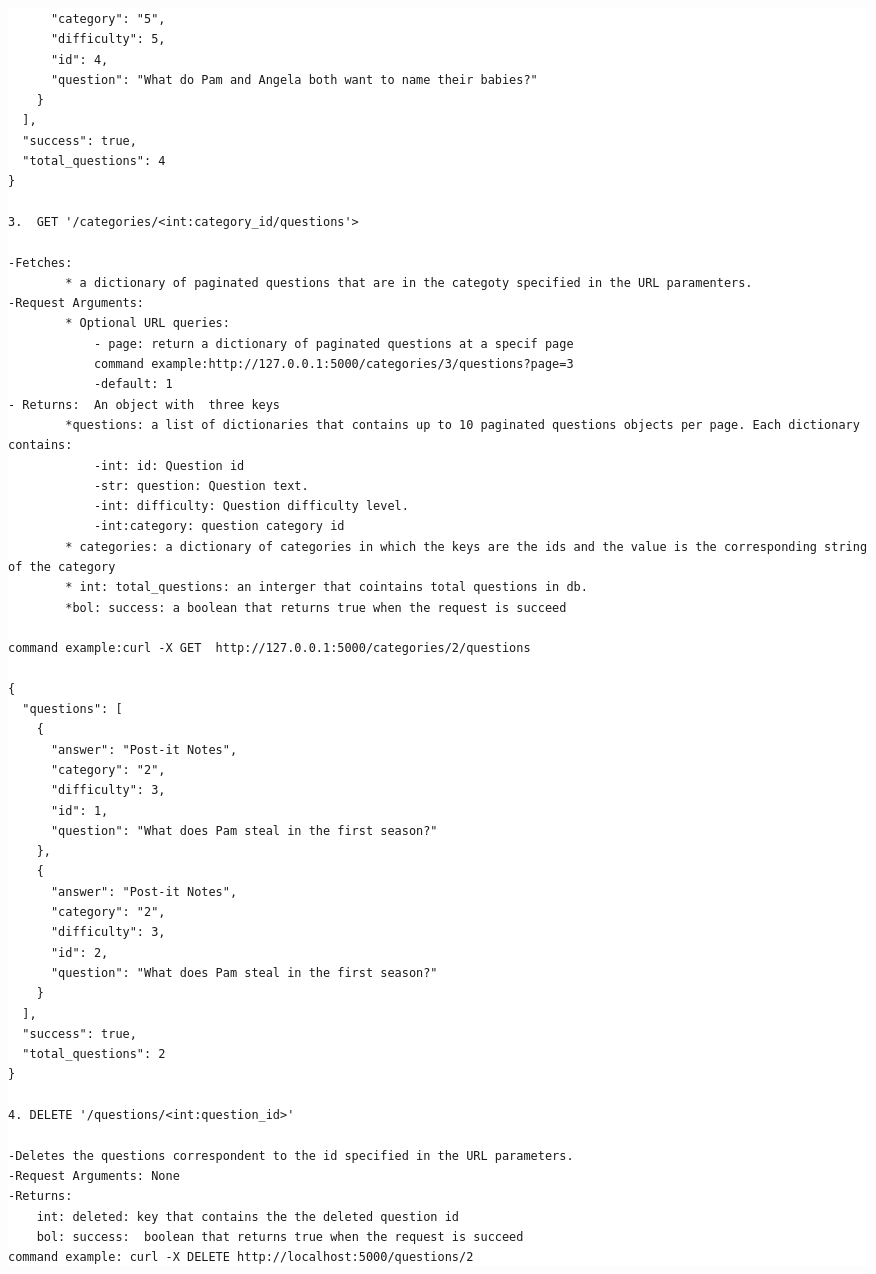 ```
      "category": "5", 
      "difficulty": 5, 
      "id": 4, 
      "question": "What do Pam and Angela both want to name their babies?"
    }
  ], 
  "success": true, 
  "total_questions": 4
}

3.  GET '/categories/<int:category_id/questions'>

-Fetches:
        * a dictionary of paginated questions that are in the categoty specified in the URL paramenters.
-Request Arguments: 
        * Optional URL queries:
            - page: return a dictionary of paginated questions at a specif page 
            command example:http://127.0.0.1:5000/categories/3/questions?page=3
            -default: 1
- Returns:  An object with  three keys
        *questions: a list of dictionaries that contains up to 10 paginated questions objects per page. Each dictionary contains:
            -int: id: Question id
            -str: question: Question text.
            -int: difficulty: Question difficulty level.
            -int:category: question category id    
        * categories: a dictionary of categories in which the keys are the ids and the value is the corresponding string of the category   
        * int: total_questions: an interger that cointains total questions in db.  
        *bol: success: a boolean that returns true when the request is succeed 
            
command example:curl -X GET  http://127.0.0.1:5000/categories/2/questions

{
  "questions": [
    {
      "answer": "Post-it Notes", 
      "category": "2", 
      "difficulty": 3, 
      "id": 1, 
      "question": "What does Pam steal in the first season?"
    }, 
    {
      "answer": "Post-it Notes", 
      "category": "2", 
      "difficulty": 3, 
      "id": 2, 
      "question": "What does Pam steal in the first season?"
    }
  ], 
  "success": true, 
  "total_questions": 2
}

4. DELETE '/questions/<int:question_id>'

-Deletes the questions correspondent to the id specified in the URL parameters.
-Request Arguments: None
-Returns:
    int: deleted: key that contains the the deleted question id 
    bol: success:  boolean that returns true when the request is succeed 
command example: curl -X DELETE http://localhost:5000/questions/2
```